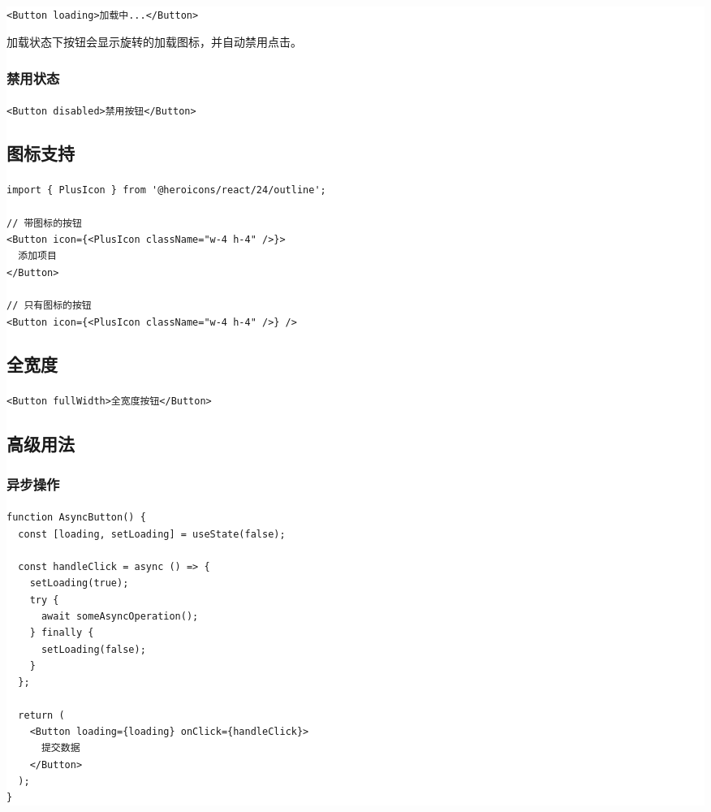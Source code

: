 ```tsx
<Button loading>加载中...</Button>
```

加载状态下按钮会显示旋转的加载图标，并自动禁用点击。

### 禁用状态

```tsx
<Button disabled>禁用按钮</Button>
```

## 图标支持

```tsx
import { PlusIcon } from '@heroicons/react/24/outline';

// 带图标的按钮
<Button icon={<PlusIcon className="w-4 h-4" />}>
  添加项目
</Button>

// 只有图标的按钮
<Button icon={<PlusIcon className="w-4 h-4" />} />
```

## 全宽度

```tsx
<Button fullWidth>全宽度按钮</Button>
```

## 高级用法

### 异步操作

```tsx
function AsyncButton() {
  const [loading, setLoading] = useState(false);

  const handleClick = async () => {
    setLoading(true);
    try {
      await someAsyncOperation();
    } finally {
      setLoading(false);
    }
  };

  return (
    <Button loading={loading} onClick={handleClick}>
      提交数据
    </Button>
  );
}
```
